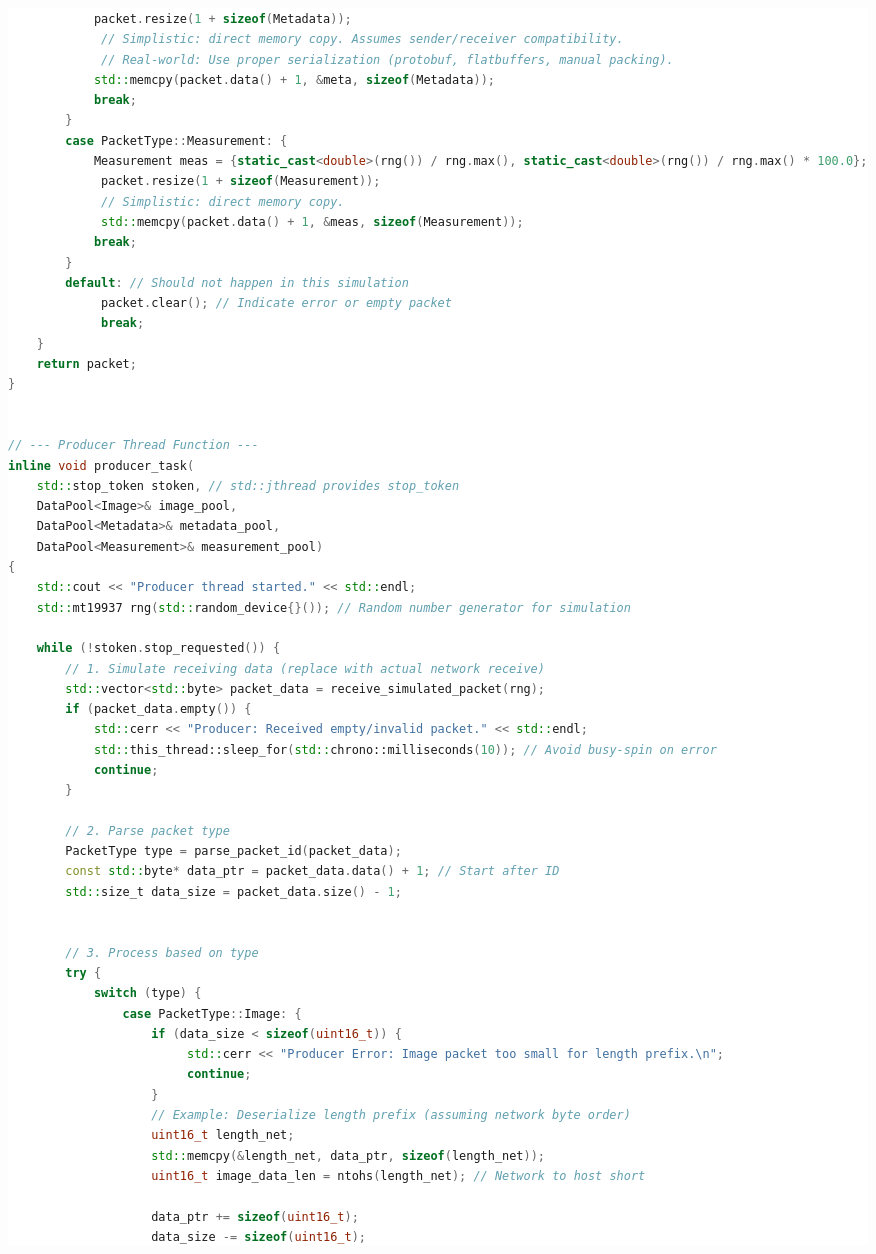 ```cpp
            packet.resize(1 + sizeof(Metadata));
             // Simplistic: direct memory copy. Assumes sender/receiver compatibility.
             // Real-world: Use proper serialization (protobuf, flatbuffers, manual packing).
            std::memcpy(packet.data() + 1, &meta, sizeof(Metadata));
            break;
        }
        case PacketType::Measurement: {
            Measurement meas = {static_cast<double>(rng()) / rng.max(), static_cast<double>(rng()) / rng.max() * 100.0};
             packet.resize(1 + sizeof(Measurement));
             // Simplistic: direct memory copy.
             std::memcpy(packet.data() + 1, &meas, sizeof(Measurement));
            break;
        }
        default: // Should not happen in this simulation
             packet.clear(); // Indicate error or empty packet
             break;
    }
    return packet;
}


// --- Producer Thread Function ---
inline void producer_task(
    std::stop_token stoken, // std::jthread provides stop_token
    DataPool<Image>& image_pool,
    DataPool<Metadata>& metadata_pool,
    DataPool<Measurement>& measurement_pool)
{
    std::cout << "Producer thread started." << std::endl;
    std::mt19937 rng(std::random_device{}()); // Random number generator for simulation

    while (!stoken.stop_requested()) {
        // 1. Simulate receiving data (replace with actual network receive)
        std::vector<std::byte> packet_data = receive_simulated_packet(rng);
        if (packet_data.empty()) {
            std::cerr << "Producer: Received empty/invalid packet." << std::endl;
            std::this_thread::sleep_for(std::chrono::milliseconds(10)); // Avoid busy-spin on error
            continue;
        }

        // 2. Parse packet type
        PacketType type = parse_packet_id(packet_data);
        const std::byte* data_ptr = packet_data.data() + 1; // Start after ID
        std::size_t data_size = packet_data.size() - 1;


        // 3. Process based on type
        try {
            switch (type) {
                case PacketType::Image: {
                    if (data_size < sizeof(uint16_t)) {
                         std::cerr << "Producer Error: Image packet too small for length prefix.\n";
                         continue;
                    }
                    // Example: Deserialize length prefix (assuming network byte order)
                    uint16_t length_net;
                    std::memcpy(&length_net, data_ptr, sizeof(length_net));
                    uint16_t image_data_len = ntohs(length_net); // Network to host short

                    data_ptr += sizeof(uint16_t);
                    data_size -= sizeof(uint16_t);
```